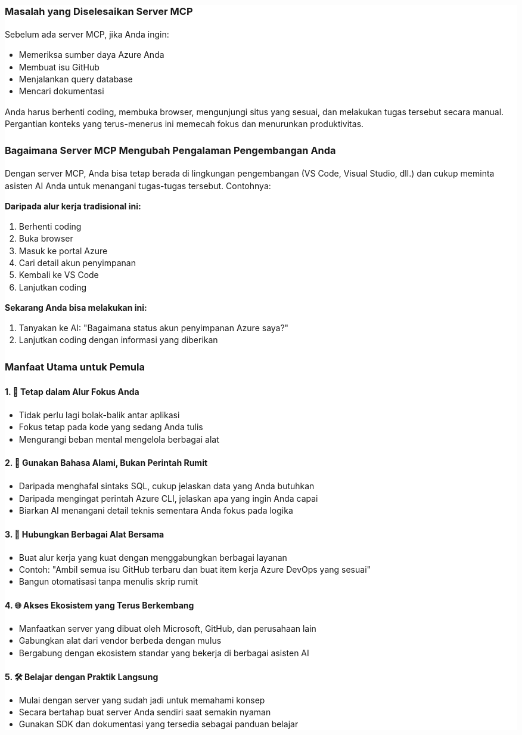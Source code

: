 ### Masalah yang Diselesaikan Server MCP

Sebelum ada server MCP, jika Anda ingin:  
- Memeriksa sumber daya Azure Anda  
- Membuat isu GitHub  
- Menjalankan query database  
- Mencari dokumentasi  

Anda harus berhenti coding, membuka browser, mengunjungi situs yang sesuai, dan melakukan tugas tersebut secara manual. Pergantian konteks yang terus-menerus ini memecah fokus dan menurunkan produktivitas.

### Bagaimana Server MCP Mengubah Pengalaman Pengembangan Anda

Dengan server MCP, Anda bisa tetap berada di lingkungan pengembangan (VS Code, Visual Studio, dll.) dan cukup meminta asisten AI Anda untuk menangani tugas-tugas tersebut. Contohnya:

**Daripada alur kerja tradisional ini:**  
1. Berhenti coding  
2. Buka browser  
3. Masuk ke portal Azure  
4. Cari detail akun penyimpanan  
5. Kembali ke VS Code  
6. Lanjutkan coding  

**Sekarang Anda bisa melakukan ini:**  
1. Tanyakan ke AI: "Bagaimana status akun penyimpanan Azure saya?"  
2. Lanjutkan coding dengan informasi yang diberikan

### Manfaat Utama untuk Pemula

#### 1. 🔄 **Tetap dalam Alur Fokus Anda**  
- Tidak perlu lagi bolak-balik antar aplikasi  
- Fokus tetap pada kode yang sedang Anda tulis  
- Mengurangi beban mental mengelola berbagai alat

#### 2. 🤖 **Gunakan Bahasa Alami, Bukan Perintah Rumit**  
- Daripada menghafal sintaks SQL, cukup jelaskan data yang Anda butuhkan  
- Daripada mengingat perintah Azure CLI, jelaskan apa yang ingin Anda capai  
- Biarkan AI menangani detail teknis sementara Anda fokus pada logika

#### 3. 🔗 **Hubungkan Berbagai Alat Bersama**  
- Buat alur kerja yang kuat dengan menggabungkan berbagai layanan  
- Contoh: "Ambil semua isu GitHub terbaru dan buat item kerja Azure DevOps yang sesuai"  
- Bangun otomatisasi tanpa menulis skrip rumit

#### 4. 🌐 **Akses Ekosistem yang Terus Berkembang**  
- Manfaatkan server yang dibuat oleh Microsoft, GitHub, dan perusahaan lain  
- Gabungkan alat dari vendor berbeda dengan mulus  
- Bergabung dengan ekosistem standar yang bekerja di berbagai asisten AI

#### 5. 🛠️ **Belajar dengan Praktik Langsung**  
- Mulai dengan server yang sudah jadi untuk memahami konsep  
- Secara bertahap buat server Anda sendiri saat semakin nyaman  
- Gunakan SDK dan dokumentasi yang tersedia sebagai panduan belajar
